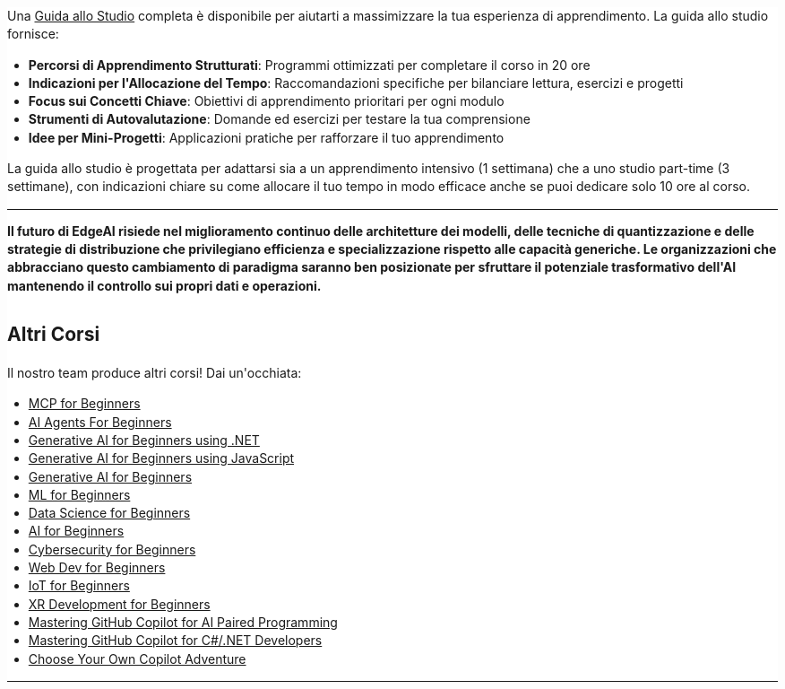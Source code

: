 Una [Guida allo Studio](STUDY_GUIDE.md) completa è disponibile per aiutarti a massimizzare la tua esperienza di apprendimento. La guida allo studio fornisce:

- **Percorsi di Apprendimento Strutturati**: Programmi ottimizzati per completare il corso in 20 ore
- **Indicazioni per l'Allocazione del Tempo**: Raccomandazioni specifiche per bilanciare lettura, esercizi e progetti
- **Focus sui Concetti Chiave**: Obiettivi di apprendimento prioritari per ogni modulo
- **Strumenti di Autovalutazione**: Domande ed esercizi per testare la tua comprensione
- **Idee per Mini-Progetti**: Applicazioni pratiche per rafforzare il tuo apprendimento

La guida allo studio è progettata per adattarsi sia a un apprendimento intensivo (1 settimana) che a uno studio part-time (3 settimane), con indicazioni chiare su come allocare il tuo tempo in modo efficace anche se puoi dedicare solo 10 ore al corso.

---

**Il futuro di EdgeAI risiede nel miglioramento continuo delle architetture dei modelli, delle tecniche di quantizzazione e delle strategie di distribuzione che privilegiano efficienza e specializzazione rispetto alle capacità generiche. Le organizzazioni che abbracciano questo cambiamento di paradigma saranno ben posizionate per sfruttare il potenziale trasformativo dell'AI mantenendo il controllo sui propri dati e operazioni.**

## Altri Corsi

Il nostro team produce altri corsi! Dai un'occhiata:

- [MCP for Beginners](https://github.com/microsoft/mcp-for-beginners)
- [AI Agents For Beginners](https://github.com/microsoft/ai-agents-for-beginners?WT.mc_id=academic-105485-koreyst)
- [Generative AI for Beginners using .NET](https://github.com/microsoft/Generative-AI-for-beginners-dotnet?WT.mc_id=academic-105485-koreyst)
- [Generative AI for Beginners using JavaScript](https://github.com/microsoft/generative-ai-with-javascript?WT.mc_id=academic-105485-koreyst)
- [Generative AI for Beginners](https://github.com/microsoft/generative-ai-for-beginners?WT.mc_id=academic-105485-koreyst)
- [ML for Beginners](https://aka.ms/ml-beginners?WT.mc_id=academic-105485-koreyst)
- [Data Science for Beginners](https://aka.ms/datascience-beginners?WT.mc_id=academic-105485-koreyst)
- [AI for Beginners](https://aka.ms/ai-beginners?WT.mc_id=academic-105485-koreyst)
- [Cybersecurity for Beginners](https://github.com/microsoft/Security-101??WT.mc_id=academic-96948-sayoung)
- [Web Dev for Beginners](https://aka.ms/webdev-beginners?WT.mc_id=academic-105485-koreyst)
- [IoT for Beginners](https://aka.ms/iot-beginners?WT.mc_id=academic-105485-koreyst)
- [XR Development for Beginners](https://github.com/microsoft/xr-development-for-beginners?WT.mc_id=academic-105485-koreyst)
- [Mastering GitHub Copilot for AI Paired Programming](https://aka.ms/GitHubCopilotAI?WT.mc_id=academic-105485-koreyst)
- [Mastering GitHub Copilot for C#/.NET Developers](https://github.com/microsoft/mastering-github-copilot-for-dotnet-csharp-developers?WT.mc_id=academic-105485-koreyst)
- [Choose Your Own Copilot Adventure](https://github.com/microsoft/CopilotAdventures?WT.mc_id=academic-105485-koreyst)

---

